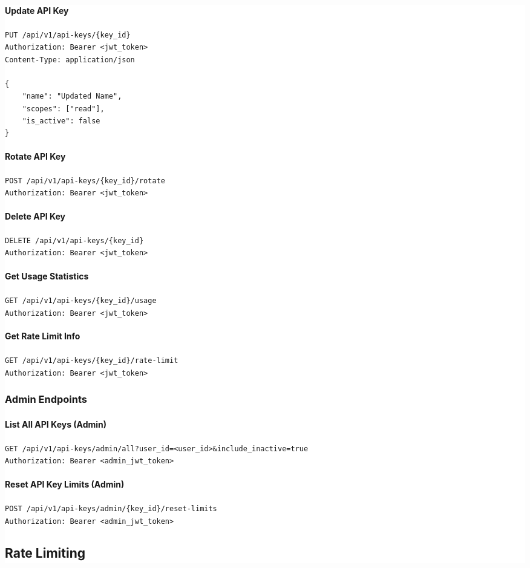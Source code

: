#### Update API Key
```http
PUT /api/v1/api-keys/{key_id}
Authorization: Bearer <jwt_token>
Content-Type: application/json

{
    "name": "Updated Name",
    "scopes": ["read"],
    "is_active": false
}
```

#### Rotate API Key
```http
POST /api/v1/api-keys/{key_id}/rotate
Authorization: Bearer <jwt_token>
```

#### Delete API Key
```http
DELETE /api/v1/api-keys/{key_id}
Authorization: Bearer <jwt_token>
```

#### Get Usage Statistics
```http
GET /api/v1/api-keys/{key_id}/usage
Authorization: Bearer <jwt_token>
```

#### Get Rate Limit Info
```http
GET /api/v1/api-keys/{key_id}/rate-limit
Authorization: Bearer <jwt_token>
```

### Admin Endpoints

#### List All API Keys (Admin)
```http
GET /api/v1/api-keys/admin/all?user_id=<user_id>&include_inactive=true
Authorization: Bearer <admin_jwt_token>
```

#### Reset API Key Limits (Admin)
```http
POST /api/v1/api-keys/admin/{key_id}/reset-limits
Authorization: Bearer <admin_jwt_token>
```

## Rate Limiting
